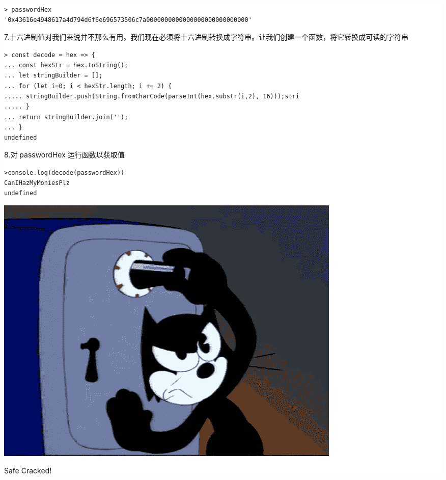 ```
> passwordHex
'0x43616e4948617a4d794d6f6e696573506c7a0000000000000000000000000000'
```

7.十六进制值对我们来说并不那么有用。我们现在必须将十六进制转换成字符串。让我们创建一个函数，将它转换成可读的字符串

```
> const decode = hex => {
... const hexStr = hex.toString();
... let stringBuilder = [];
... for (let i=0; i < hexStr.length; i += 2) {
..... stringBuilder.push(String.fromCharCode(parseInt(hex.substr(i,2), 16)));stri
..... }
... return stringBuilder.join('');
... }
undefined
```

8.对 passwordHex 运行函数以获取值

```
>console.log(decode(passwordHex))
CanIHazMyMoniesPlz
undefined
```

![](img/8ed66f49fa50122bb80953c851932843.png)

Safe Cracked!

